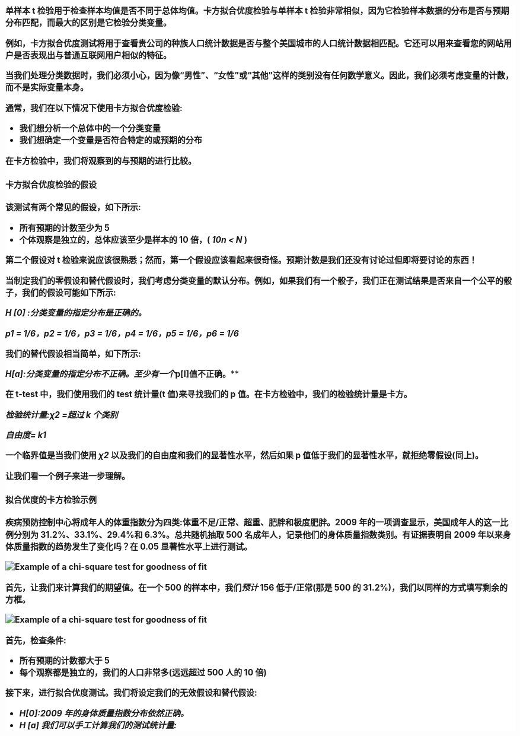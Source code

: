 **单样本 t 检验用于检查样本均值是否不同于总体均值。卡方拟合优度检验与单样本 t 检验非常相似，因为它检验样本数据的分布是否与预期分布匹配，而最大的区别是它检验分类变量。**

**例如，卡方拟合优度测试将用于查看贵公司的种族人口统计数据是否与整个美国城市的人口统计数据相匹配。它还可以用来查看您的网站用户是否表现出与普通互联网用户相似的特征。**

**当我们处理分类数据时，我们必须小心，因为像“男性”、“女性”或“其他”这样的类别没有任何数学意义。因此，我们必须考虑变量的计数，而不是实际变量本身。**

**通常，我们在以下情况下使用卡方拟合优度检验:**

*   **我们想分析一个总体中的一个分类变量**
*   **我们想确定一个变量是否符合特定的或预期的分布**

**在卡方检验中，我们将观察到的与预期的进行比较。**

#### **卡方拟合优度检验的假设**

**该测试有两个常见的假设，如下所示:**

*   **所有预期的计数至少为 5**
*   **个体观察是独立的，总体应该至少是样本的 10 倍，( *10n < N* )**

**第二个假设对 t 检验来说应该很熟悉；然而，第一个假设应该看起来很奇怪。预期计数是我们还没有讨论过但即将要讨论的东西！**

**当制定我们的零假设和替代假设时，我们考虑分类变量的默认分布。例如，如果我们有一个骰子，我们正在测试结果是否来自一个公平的骰子，我们的假设可能如下所示:**

***H [0] :分类变量的指定分布是正确的。***

***p1 = 1/6，p2 = 1/6，p3 = 1/6，p4 = 1/6，p5 = 1/6，p6 = 1/6***

**我们的替代假设相当简单，如下所示:**

***H[a]:分类变量的指定分布不正确。至少有一个*p[I]值不正确。****

**在 t-test 中，我们使用我们的 test 统计量(t 值)来寻找我们的 p 值。在卡方检验中，我们的检验统计量是卡方。**

***检验统计量:χ2 =超过 k 个类别***

***自由度= k1***

**一个临界值是当我们使用 *χ2* 以及我们的自由度和我们的显著性水平，然后如果 p 值低于我们的显著性水平，就拒绝零假设(同上)。**

**让我们看一个例子来进一步理解。**

#### **拟合优度的卡方检验示例**

**疾病预防控制中心将成年人的体重指数分为四类:体重不足/正常、超重、肥胖和极度肥胖。2009 年的一项调查显示，美国成年人的这一比例分别为 31.2%、33.1%、29.4%和 6.3%。总共随机抽取 500 名成年人，记录他们的身体质量指数类别。有证据表明自 2009 年以来身体质量指数的趋势发生了变化吗？在 0.05 显著性水平上进行测试。**

**![Example of a chi-square test for goodness of fit](graphics/5260_08_06.jpg)**

**首先，让我们来计算我们的期望值。在一个 500 的样本中，我们*预计* 156 低于/正常(那是 500 的 31.2%)，我们以同样的方式填写剩余的方框。**

**![Example of a chi-square test for goodness of fit](graphics/5260_08_07.jpg)**

**首先，检查条件:**

*   **所有预期的计数都大于 5**
*   **每个观察都是独立的，我们的人口非常多(远远超过 500 人的 10 倍)**

**接下来，进行拟合优度测试。我们将设定我们的无效假设和替代假设:**

*   ***H[0]:2009 年的身体质量指数分布依然正确。***
*   ***H [a] 我们可以手工计算我们的测试统计量:***
